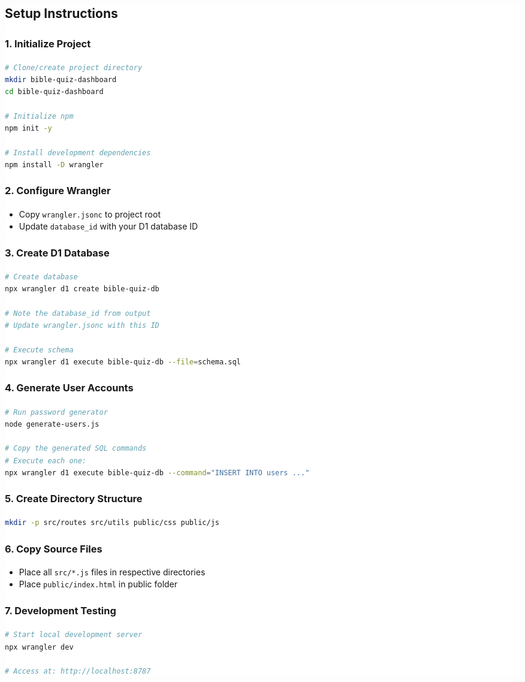 ## Setup Instructions

### 1. Initialize Project
```bash
# Clone/create project directory
mkdir bible-quiz-dashboard
cd bible-quiz-dashboard

# Initialize npm
npm init -y

# Install development dependencies
npm install -D wrangler
```

### 2. Configure Wrangler
- Copy `wrangler.jsonc` to project root
- Update `database_id` with your D1 database ID

### 3. Create D1 Database
```bash
# Create database
npx wrangler d1 create bible-quiz-db

# Note the database_id from output
# Update wrangler.jsonc with this ID

# Execute schema
npx wrangler d1 execute bible-quiz-db --file=schema.sql
```

### 4. Generate User Accounts
```bash
# Run password generator
node generate-users.js

# Copy the generated SQL commands
# Execute each one:
npx wrangler d1 execute bible-quiz-db --command="INSERT INTO users ..."
```

### 5. Create Directory Structure
```bash
mkdir -p src/routes src/utils public/css public/js
```

### 6. Copy Source Files
- Place all `src/*.js` files in respective directories
- Place `public/index.html` in public folder

### 7. Development Testing
```bash
# Start local development server
npx wrangler dev

# Access at: http://localhost:8787
```
